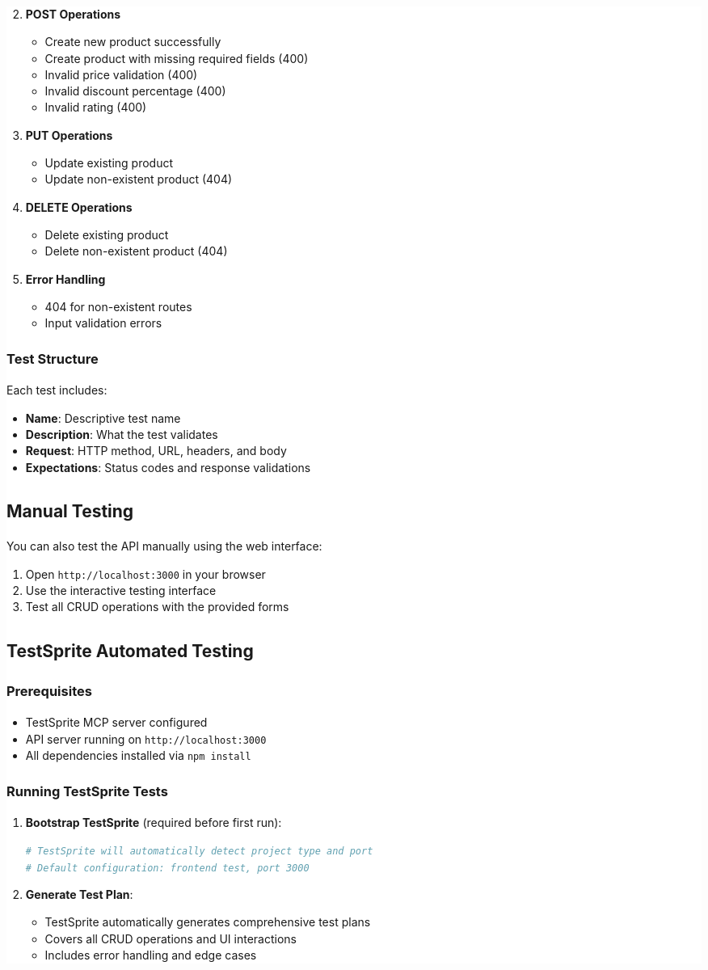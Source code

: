 2. **POST Operations**
   - Create new product successfully
   - Create product with missing required fields (400)
   - Invalid price validation (400)
   - Invalid discount percentage (400)
   - Invalid rating (400)

3. **PUT Operations**
   - Update existing product
   - Update non-existent product (404)

4. **DELETE Operations**
   - Delete existing product
   - Delete non-existent product (404)

5. **Error Handling**
   - 404 for non-existent routes
   - Input validation errors

### Test Structure

Each test includes:
- **Name**: Descriptive test name
- **Description**: What the test validates
- **Request**: HTTP method, URL, headers, and body
- **Expectations**: Status codes and response validations

## Manual Testing

You can also test the API manually using the web interface:

1. Open `http://localhost:3000` in your browser
2. Use the interactive testing interface
3. Test all CRUD operations with the provided forms

## TestSprite Automated Testing

### Prerequisites
- TestSprite MCP server configured
- API server running on `http://localhost:3000`
- All dependencies installed via `npm install`

### Running TestSprite Tests

1. **Bootstrap TestSprite** (required before first run):
   ```bash
   # TestSprite will automatically detect project type and port
   # Default configuration: frontend test, port 3000
   ```

2. **Generate Test Plan**:
   - TestSprite automatically generates comprehensive test plans
   - Covers all CRUD operations and UI interactions
   - Includes error handling and edge cases
